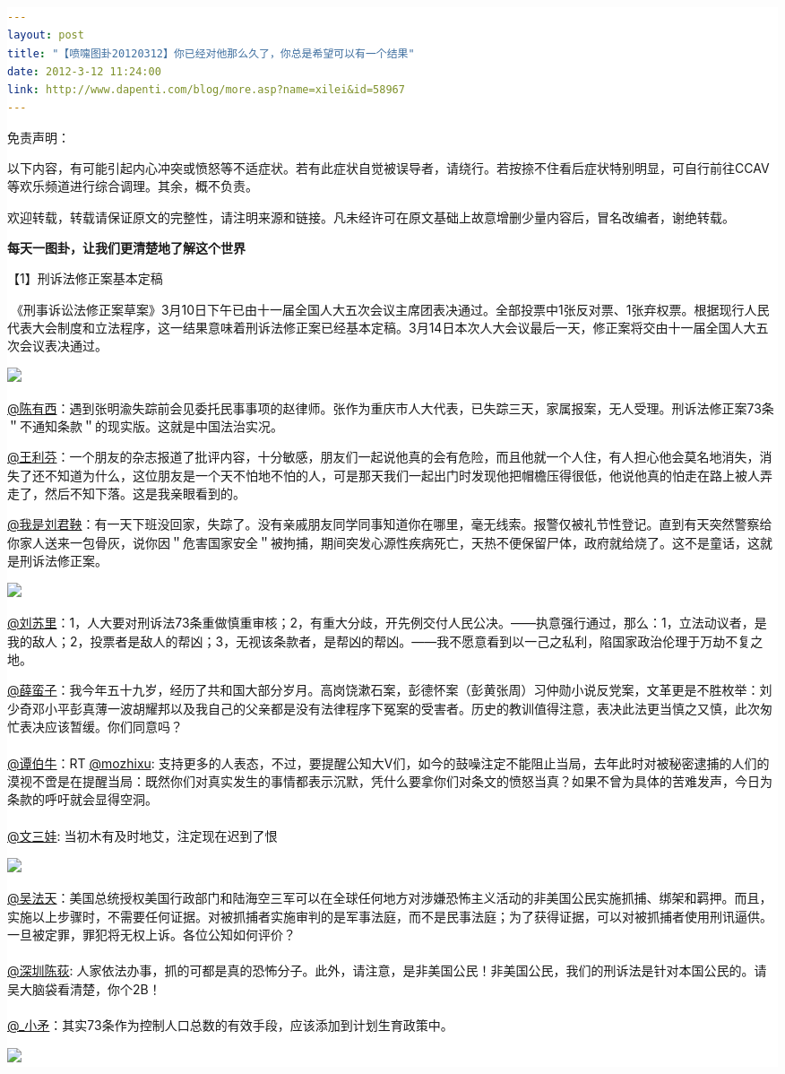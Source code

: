 ```yaml
---
layout: post
title: "【喷嚏图卦20120312】你已经对他那么久了，你总是希望可以有一个结果"
date: 2012-3-12 11:24:00
link: http://www.dapenti.com/blog/more.asp?name=xilei&id=58967
---
```


<div class="oblog_text" align="left">
<p>免责声明： 
</p>
<p>以下内容，有可能引起内心冲突或愤怒等不适症状。若有此症状自觉被误导者，请绕行。若按捺不住看后症状特别明显，可自行前往CCAV等欢乐频道进行综合调理。其余，概不负责。<a></a> </p>
<p>欢迎转载，转载请保证原文的完整性，请注明来源和链接。凡未经许可在原文基础上故意增删少量内容后，冒名改编者，谢绝转载。</p>
<p><strong>每天一图卦，让我们更清楚地了解这个世界</strong></p>
<p>【1】刑诉法修正案基本定稿</p>
<p>&#160;《刑事诉讼法修正案草案》3月10日下午已由十一届全国人大五次会议主席团表决通过。全部投票中1张反对票、1张弃权票。根据现行人民代表大会制度和立法程序，这一结果意味着刑诉法修正案已经基本定稿。3月14日本次人大会议最后一天，修正案将交由十一届全国人大五次会议表决通过。</p>
<p><img style="BORDER-BOTTOM-COLOR: #000000; BORDER-TOP-COLOR: #000000; BORDER-RIGHT-COLOR: #000000; BORDER-LEFT-COLOR: #000000" border="0" src="http://ptimg.org:88/dapenti/BO8Zp7pU/537Q9.jpg"></p>
<p><a title="陈有西" href="http://weibo.com/1803570001" nick-name="陈有西" usercard="id=1803570001">@陈有西</a>：遇到张明渝失踪前会见委托民事事项的赵律师。张作为重庆市人大代表，已失踪三天，家属报案，无人受理。刑诉法修正案73条＂不通知条款＂的现实版。这就是中国法治实况。</p>
<dt node-type="feed_list_forwardContent">
<a title="王利芬" href="http://weibo.com/wanglifen" nick-name="王利芬" usercard="id=1233536692">@王利芬</a>：一个朋友的杂志报道了批评内容，十分敏感，朋友们一起说他真的会有危险，而且他就一个人住，有人担心他会莫名地消失，消失了还不知道为什么，这位朋友是一个天不怕地不怕的人，可是那天我们一起出门时发现他把帽檐压得很低，他说他真的怕走在路上被人弄走了，然后不知下落。这是我亲眼看到的。 </dt>
<p><a title="我是刘君鞅" href="http://weibo.com/yiliuma" nick-name="我是刘君鞅" usercard="id=2351002481">@我是刘君鞅</a>：有一天下班没回家，失踪了。没有亲戚朋友同学同事知道你在哪里，毫无线索。报警仅被礼节性登记。直到有天突然警察给你家人送来一包骨灰，说你因＂危害国家安全＂被拘捕，期间突发心源性疾病死亡，天热不便保留尸体，政府就给烧了。这不是童话，这就是刑诉法修正案。 </p>
<p><img style="BORDER-BOTTOM-COLOR: #000000; BORDER-TOP-COLOR: #000000; BORDER-RIGHT-COLOR: #000000; BORDER-LEFT-COLOR: #000000" border="0" src="http://ptimg.org:88/dapenti/BOeeWGiq/bN6CZ.jpg"></p>
<p><a title="刘苏里" href="http://weibo.com/1093772521" nick-name="刘苏里" usercard="id=1093772521">@刘苏里</a>：1，人大要对刑诉法73条重做慎重审核；2，有重大分歧，开先例交付人民公决。——执意强行通过，那么：1，立法动议者，是我的敌人；2，投票者是敌人的帮凶；3，无视该条款者，是帮凶的帮凶。——我不愿意看到以一己之私利，陷国家政治伦理于万劫不复之地。</p>
<dt node-type="feed_list_forwardContent">
<a title="薛蛮子" href="http://weibo.com/charlesxue" nick-name="薛蛮子" usercard="id=1813080181">@薛蛮子</a>：我今年五十九岁，经历了共和国大部分岁月。高岗饶漱石案，彭德怀案（彭黄张周）习仲勋小说反党案，文革更是不胜枚举：刘少奇邓小平彭真薄一波胡耀邦以及我自己的父亲都是没有法律程序下冤案的受害者。历史的教训值得注意，表决此法更当慎之又慎，此次匆忙表决应该暂缓。你们同意吗？ </dt>
<dt node-type="feed_list_forwardContent">&#160;</dt>
<dt node-type="feed_list_forwardContent">
<a title="谭伯牛" href="http://weibo.com/tanboniu" nick-name="谭伯牛" usercard="id=1676133907">@谭伯牛</a>：RT <a href="http://weibo.com/n/mozhixu" usercard="name=mozhixu">@mozhixu</a>: 支持更多的人表态，不过，要提醒公知大V们，如今的鼓噪注定不能阻止当局，去年此时对被秘密逮捕的人们的漠视不啻是在提醒当局：既然你们对真实发生的事情都表示沉默，凭什么要拿你们对条文的愤怒当真？如果不曾为具体的苦难发声，今日为条款的呼吁就会显得空洞。 </dt>
<dt node-type="feed_list_forwardContent">&#160;</dt>
<dt node-type="feed_list_forwardContent">
<a href="http://weibo.com/n/%E6%96%87%E4%B8%89%E5%A8%83" usercard="name=文三娃">@文三娃</a>: 当初木有及时地艾，注定现在迟到了恨</dt>
<p node-type="feed_list_forwardContent"><img style="BORDER-BOTTOM-COLOR: #000000; BORDER-TOP-COLOR: #000000; BORDER-RIGHT-COLOR: #000000; BORDER-LEFT-COLOR: #000000" border="0" src="http://ptimg.org:88/dapenti/BOeT88mL/8tvZF.jpg"></p>
<dt node-type="feed_list_forwardContent">
<a title="吴法天" href="http://weibo.com/danhon" nick-name="吴法天" usercard="id=1405603123">@吴法天</a>：美国总统授权美国行政部门和陆海空三军可以在全球任何地方对涉嫌恐怖主义活动的非美国公民实施抓捕、绑架和羁押。而且，实施以上步骤时，不需要任何证据。对被抓捕者实施审判的是军事法庭，而不是民事法庭；为了获得证据，可以对被抓捕者使用刑讯逼供。一旦被定罪，罪犯将无权上诉。各位公知如何评价？ </dt>
<dt node-type="feed_list_forwardContent">&#160;</dt>
<dt node-type="feed_list_forwardContent">
<a href="http://weibo.com/n/%E6%B7%B1%E5%9C%B3%E9%99%88%E8%8D%BB" usercard="name=深圳陈荻">@深圳陈荻</a>: 人家依法办事，抓的可都是真的恐怖分子。此外，请注意，是非美国公民！非美国公民，我们的刑诉法是针对本国公民的。请吴大脑袋看清楚，你个2B！</dt>
<dt node-type="feed_list_forwardContent">&#160;</dt>
<dt node-type="feed_list_forwardContent">
<a title="_小矛" href="http://weibo.com/so7os" nick-name="_小矛" usercard="id=1134233684">@_小矛</a>：其实73条作为控制人口总数的有效手段，应该添加到计划生育政策中。 </dt>
<p><img style="BORDER-BOTTOM-COLOR: #000000; BORDER-TOP-COLOR: #000000; BORDER-RIGHT-COLOR: #000000; BORDER-LEFT-COLOR: #000000" border="0" src="http://ptimg.org:88/dapenti/BOe7at9U/14Siqy.jpg"></p>
<dt node-type="feed_list_forwardContent">